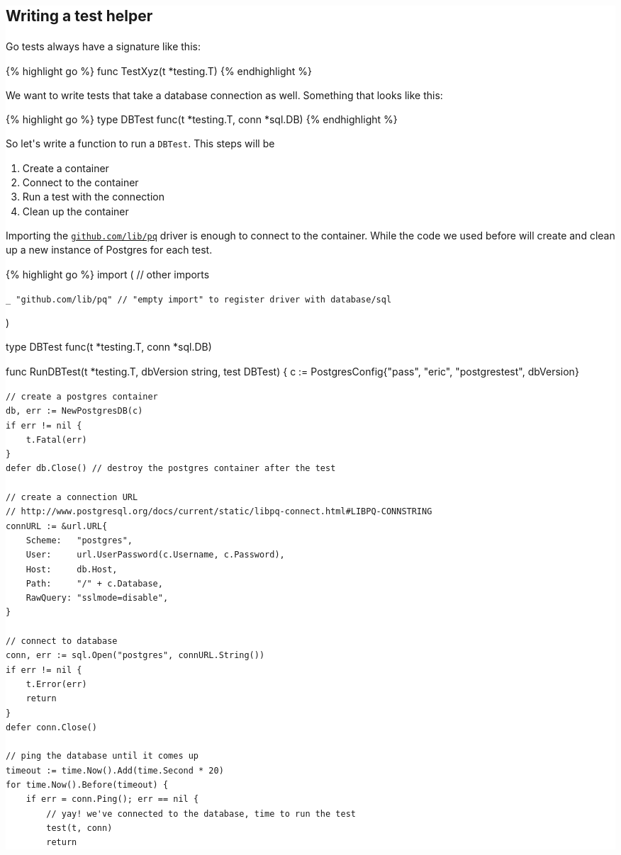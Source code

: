 ## Writing a test helper

Go tests always have a signature like this:

{% highlight go %}
func TestXyz(t *testing.T)
{% endhighlight %}

We want to write tests that take a database connection as well. Something that looks like this:

{% highlight go %}
type DBTest func(t *testing.T, conn *sql.DB)
{% endhighlight %}

So let's write a function to run a `DBTest`. This steps will be

1. Create a container
2. Connect to the container
3. Run a test with the connection 
4. Clean up the container

Importing the [`github.com/lib/pq`](https://github.com/lib/pq) driver is enough to connect to the container. While the code we used before will create and clean up a new instance of Postgres for each test.

{% highlight go %}
import (
	// other imports

	_ "github.com/lib/pq" // "empty import" to register driver with database/sql
)

type DBTest func(t *testing.T, conn *sql.DB)

func RunDBTest(t *testing.T, dbVersion string, test DBTest) {
	c := PostgresConfig{"pass", "eric", "postgrestest", dbVersion}

	// create a postgres container
	db, err := NewPostgresDB(c)
	if err != nil {
		t.Fatal(err)
	}
	defer db.Close() // destroy the postgres container after the test

	// create a connection URL
	// http://www.postgresql.org/docs/current/static/libpq-connect.html#LIBPQ-CONNSTRING
	connURL := &url.URL{
		Scheme:   "postgres",
		User:     url.UserPassword(c.Username, c.Password),
		Host:     db.Host,
		Path:     "/" + c.Database,
		RawQuery: "sslmode=disable",
	}

	// connect to database
	conn, err := sql.Open("postgres", connURL.String())
	if err != nil {
		t.Error(err)
		return
	}
	defer conn.Close()

	// ping the database until it comes up
	timeout := time.Now().Add(time.Second * 20)
	for time.Now().Before(timeout) {
		if err = conn.Ping(); err == nil {
			// yay! we've connected to the database, time to run the test
			test(t, conn)
			return